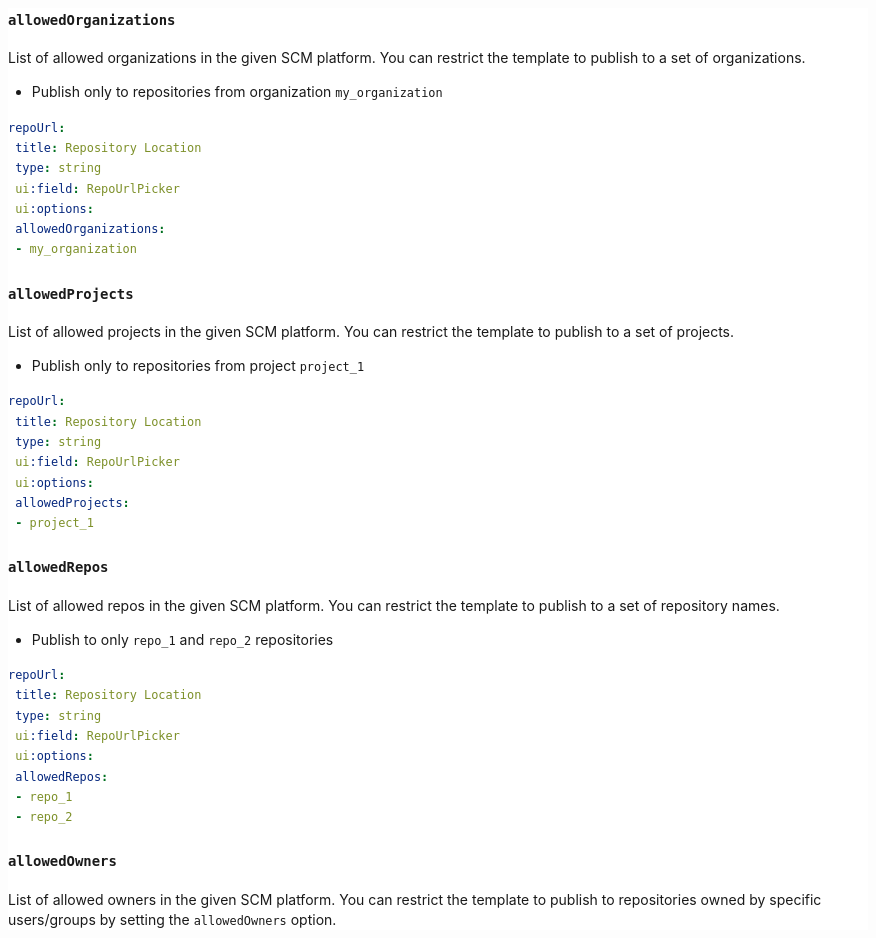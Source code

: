 ### `allowedOrganizations`

List of allowed organizations in the given SCM platform. You can restrict the template to publish to a set of organizations.

- Publish only to repositories from organization `my_organization`

```yaml
repoUrl:
 title: Repository Location
 type: string
 ui:field: RepoUrlPicker
 ui:options:
 allowedOrganizations:
 - my_organization
```

### `allowedProjects`

List of allowed projects in the given SCM platform. You can restrict the template to publish to a set of projects.

- Publish only to repositories from project `project_1`

```yaml
repoUrl:
 title: Repository Location
 type: string
 ui:field: RepoUrlPicker
 ui:options:
 allowedProjects:
 - project_1
```

### `allowedRepos`

List of allowed repos in the given SCM platform. You can restrict the template to publish to a set of repository names.

- Publish to only `repo_1` and `repo_2` repositories

```yaml
repoUrl:
 title: Repository Location
 type: string
 ui:field: RepoUrlPicker
 ui:options:
 allowedRepos:
 - repo_1
 - repo_2
```

### `allowedOwners`

List of allowed owners in the given SCM platform. You can restrict the template to publish to repositories owned by specific users/groups by setting the `allowedOwners` option.
